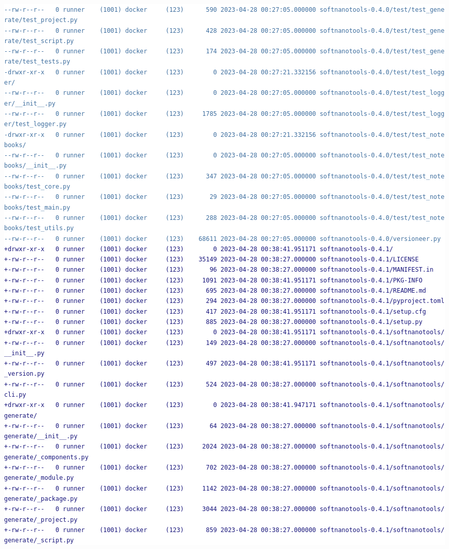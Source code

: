 ```diff
--rw-r--r--   0 runner    (1001) docker     (123)      590 2023-04-28 00:27:05.000000 softnanotools-0.4.0/test/test_generate/test_project.py
--rw-r--r--   0 runner    (1001) docker     (123)      428 2023-04-28 00:27:05.000000 softnanotools-0.4.0/test/test_generate/test_script.py
--rw-r--r--   0 runner    (1001) docker     (123)      174 2023-04-28 00:27:05.000000 softnanotools-0.4.0/test/test_generate/test_tests.py
-drwxr-xr-x   0 runner    (1001) docker     (123)        0 2023-04-28 00:27:21.332156 softnanotools-0.4.0/test/test_logger/
--rw-r--r--   0 runner    (1001) docker     (123)        0 2023-04-28 00:27:05.000000 softnanotools-0.4.0/test/test_logger/__init__.py
--rw-r--r--   0 runner    (1001) docker     (123)     1785 2023-04-28 00:27:05.000000 softnanotools-0.4.0/test/test_logger/test_logger.py
-drwxr-xr-x   0 runner    (1001) docker     (123)        0 2023-04-28 00:27:21.332156 softnanotools-0.4.0/test/test_notebooks/
--rw-r--r--   0 runner    (1001) docker     (123)        0 2023-04-28 00:27:05.000000 softnanotools-0.4.0/test/test_notebooks/__init__.py
--rw-r--r--   0 runner    (1001) docker     (123)      347 2023-04-28 00:27:05.000000 softnanotools-0.4.0/test/test_notebooks/test_core.py
--rw-r--r--   0 runner    (1001) docker     (123)       29 2023-04-28 00:27:05.000000 softnanotools-0.4.0/test/test_notebooks/test_main.py
--rw-r--r--   0 runner    (1001) docker     (123)      288 2023-04-28 00:27:05.000000 softnanotools-0.4.0/test/test_notebooks/test_utils.py
--rw-r--r--   0 runner    (1001) docker     (123)    68611 2023-04-28 00:27:05.000000 softnanotools-0.4.0/versioneer.py
+drwxr-xr-x   0 runner    (1001) docker     (123)        0 2023-04-28 00:38:41.951171 softnanotools-0.4.1/
+-rw-r--r--   0 runner    (1001) docker     (123)    35149 2023-04-28 00:38:27.000000 softnanotools-0.4.1/LICENSE
+-rw-r--r--   0 runner    (1001) docker     (123)       96 2023-04-28 00:38:27.000000 softnanotools-0.4.1/MANIFEST.in
+-rw-r--r--   0 runner    (1001) docker     (123)     1091 2023-04-28 00:38:41.951171 softnanotools-0.4.1/PKG-INFO
+-rw-r--r--   0 runner    (1001) docker     (123)      695 2023-04-28 00:38:27.000000 softnanotools-0.4.1/README.md
+-rw-r--r--   0 runner    (1001) docker     (123)      294 2023-04-28 00:38:27.000000 softnanotools-0.4.1/pyproject.toml
+-rw-r--r--   0 runner    (1001) docker     (123)      417 2023-04-28 00:38:41.951171 softnanotools-0.4.1/setup.cfg
+-rw-r--r--   0 runner    (1001) docker     (123)      885 2023-04-28 00:38:27.000000 softnanotools-0.4.1/setup.py
+drwxr-xr-x   0 runner    (1001) docker     (123)        0 2023-04-28 00:38:41.951171 softnanotools-0.4.1/softnanotools/
+-rw-r--r--   0 runner    (1001) docker     (123)      149 2023-04-28 00:38:27.000000 softnanotools-0.4.1/softnanotools/__init__.py
+-rw-r--r--   0 runner    (1001) docker     (123)      497 2023-04-28 00:38:41.951171 softnanotools-0.4.1/softnanotools/_version.py
+-rw-r--r--   0 runner    (1001) docker     (123)      524 2023-04-28 00:38:27.000000 softnanotools-0.4.1/softnanotools/cli.py
+drwxr-xr-x   0 runner    (1001) docker     (123)        0 2023-04-28 00:38:41.947171 softnanotools-0.4.1/softnanotools/generate/
+-rw-r--r--   0 runner    (1001) docker     (123)       64 2023-04-28 00:38:27.000000 softnanotools-0.4.1/softnanotools/generate/__init__.py
+-rw-r--r--   0 runner    (1001) docker     (123)     2024 2023-04-28 00:38:27.000000 softnanotools-0.4.1/softnanotools/generate/_components.py
+-rw-r--r--   0 runner    (1001) docker     (123)      702 2023-04-28 00:38:27.000000 softnanotools-0.4.1/softnanotools/generate/_module.py
+-rw-r--r--   0 runner    (1001) docker     (123)     1142 2023-04-28 00:38:27.000000 softnanotools-0.4.1/softnanotools/generate/_package.py
+-rw-r--r--   0 runner    (1001) docker     (123)     3044 2023-04-28 00:38:27.000000 softnanotools-0.4.1/softnanotools/generate/_project.py
+-rw-r--r--   0 runner    (1001) docker     (123)      859 2023-04-28 00:38:27.000000 softnanotools-0.4.1/softnanotools/generate/_script.py
```